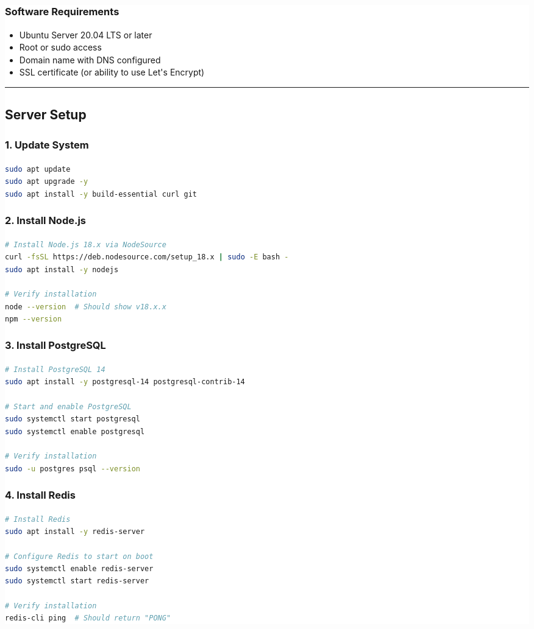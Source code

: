 ### Software Requirements

- Ubuntu Server 20.04 LTS or later
- Root or sudo access
- Domain name with DNS configured
- SSL certificate (or ability to use Let's Encrypt)

---

## Server Setup

### 1. Update System

```bash
sudo apt update
sudo apt upgrade -y
sudo apt install -y build-essential curl git
```

### 2. Install Node.js

```bash
# Install Node.js 18.x via NodeSource
curl -fsSL https://deb.nodesource.com/setup_18.x | sudo -E bash -
sudo apt install -y nodejs

# Verify installation
node --version  # Should show v18.x.x
npm --version
```

### 3. Install PostgreSQL

```bash
# Install PostgreSQL 14
sudo apt install -y postgresql-14 postgresql-contrib-14

# Start and enable PostgreSQL
sudo systemctl start postgresql
sudo systemctl enable postgresql

# Verify installation
sudo -u postgres psql --version
```

### 4. Install Redis

```bash
# Install Redis
sudo apt install -y redis-server

# Configure Redis to start on boot
sudo systemctl enable redis-server
sudo systemctl start redis-server

# Verify installation
redis-cli ping  # Should return "PONG"
```
